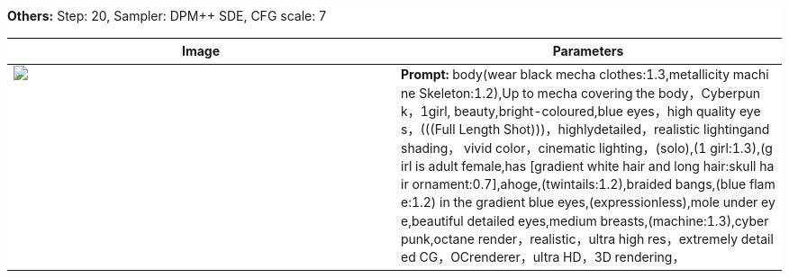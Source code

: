 <td style="word-break: break-all;" align="left"><b>Others:</b> Step: 20, Sampler: DPM++ SDE, CFG scale: 7 </td>
</tr>
</tbody>
</table>





<table style="width:100%">
<thead>
<tr>
<th style="width:50%" align="center" >Image</th>
<th style="width:50%" align="center">Parameters</th>
</tr>
</thead>
<tbody>
<tr>
<td style="word-break: break-all;" align="left" rowspan="3"><img src="https://ocdn.aigodlike.com/img/paintings/1645805875656392704"></td>
<td style="word-break: break-all;" align="left" colspan="1"><b>Prompt:</b> body(wear black mecha clothes<metallicity>:1.3,metallicity machine Skeleton:1.2),Up to mecha covering the body，Cyberpunk，1girl, beauty,bright-coloured,blue eyes，high quality eyes，(((Full Length Shot)))，highlydetailed，realistic lightingand shading， vivid color，cinematic lighting，(solo),(1 girl:1.3),(girl is adult female,has [gradient white hair and long hair:skull hair ornament:0.7],ahoge,(twintails:1.2),braided bangs,(blue flame:1.2) in the gradient blue eyes,(expressionless),mole under eye,beautiful detailed eyes,medium breasts,(machine:1.3),cyberpunk,octane render，realistic，ultra high res，extremely detailed CG，OCrenderer，ultra HD，3D rendering，<lora:japaneseDollLikeness_v10:0.6> <lora:hankizOmar_v10:0.2> <lora:koreanDollLikeness_v15:0.2>

 </td>
</tr>
<tr>